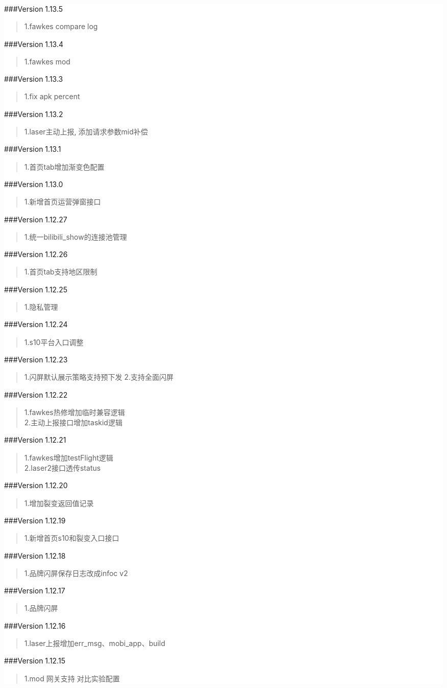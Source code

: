 ###Version 1.13.5
> 1.fawkes compare log

###Version 1.13.4
> 1.fawkes mod

###Version 1.13.3
> 1.fix apk percent

###Version 1.13.2
> 1.laser主动上报, 添加请求参数mid补偿

###Version 1.13.1
> 1.首页tab增加渐变色配置

###Version 1.13.0
> 1.新增首页运营弹窗接口

###Version 1.12.27
> 1.统一bilibili_show的连接池管理

###Version 1.12.26
> 1.首页tab支持地区限制

###Version 1.12.25
> 1.隐私管理

###Version 1.12.24
> 1.s10平台入口调整

###Version 1.12.23
> 1.闪屏默认展示策略支持预下发
> 2.支持全面闪屏

###Version 1.12.22
> 1.fawkes热修增加临时兼容逻辑  
> 2.主动上报接口增加taskid逻辑  

###Version 1.12.21
> 1.fawkes增加testFlight逻辑  
> 2.laser2接口透传status

###Version 1.12.20
> 1.增加裂变返回值记录

###Version 1.12.19
> 1.新增首页s10和裂变入口接口

###Version 1.12.18
> 1.品牌闪屏保存日志改成infoc v2

###Version 1.12.17
> 1.品牌闪屏

###Version 1.12.16
> 1.laser上报增加err_msg、mobi_app、build

###Version 1.12.15
> 1.mod 网关支持 对比实验配置 
